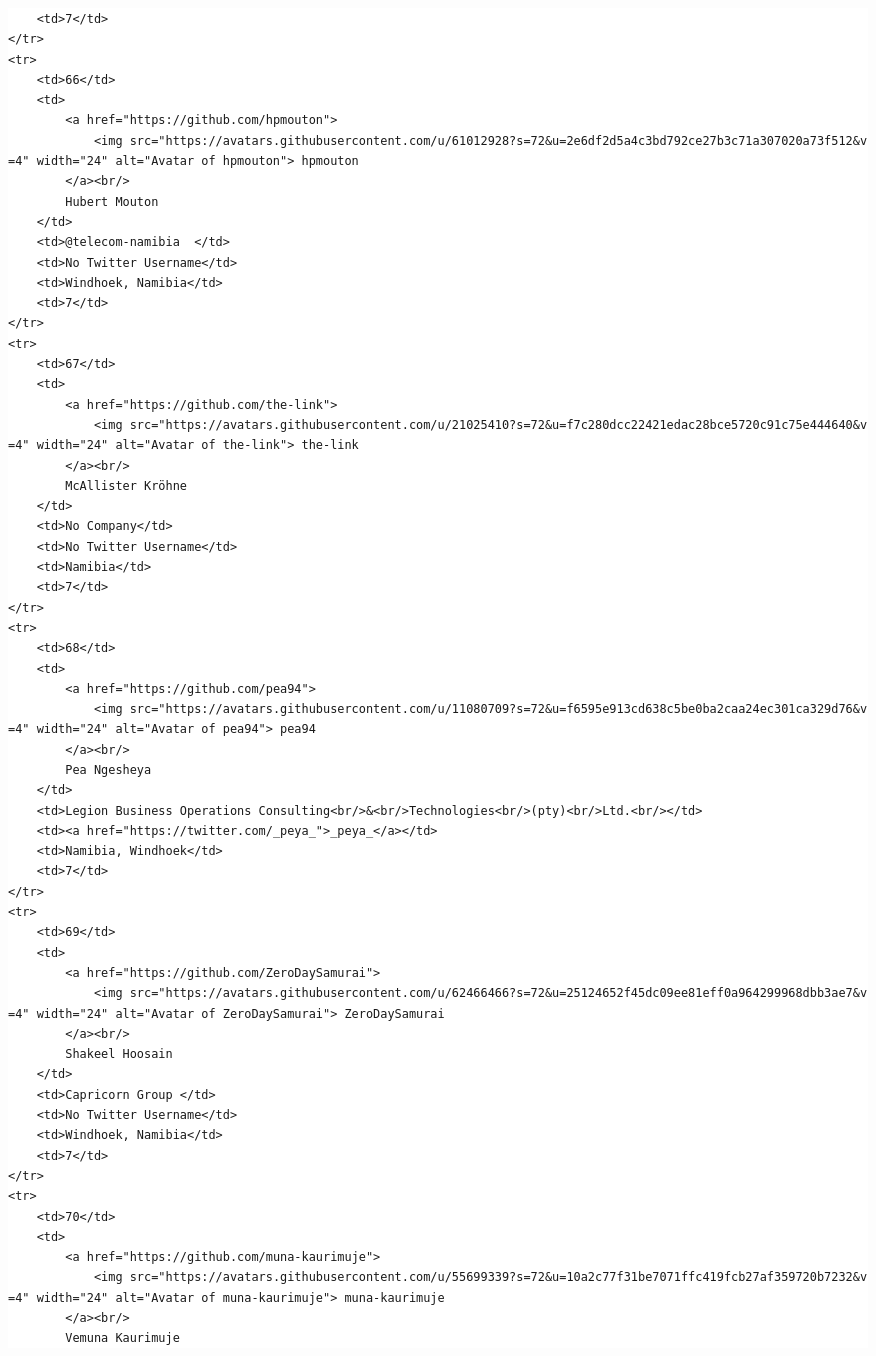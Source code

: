		<td>7</td>
	</tr>
	<tr>
		<td>66</td>
		<td>
			<a href="https://github.com/hpmouton">
				<img src="https://avatars.githubusercontent.com/u/61012928?s=72&u=2e6df2d5a4c3bd792ce27b3c71a307020a73f512&v=4" width="24" alt="Avatar of hpmouton"> hpmouton
			</a><br/>
			Hubert Mouton
		</td>
		<td>@telecom-namibia  </td>
		<td>No Twitter Username</td>
		<td>Windhoek, Namibia</td>
		<td>7</td>
	</tr>
	<tr>
		<td>67</td>
		<td>
			<a href="https://github.com/the-link">
				<img src="https://avatars.githubusercontent.com/u/21025410?s=72&u=f7c280dcc22421edac28bce5720c91c75e444640&v=4" width="24" alt="Avatar of the-link"> the-link
			</a><br/>
			McAllister Kröhne
		</td>
		<td>No Company</td>
		<td>No Twitter Username</td>
		<td>Namibia</td>
		<td>7</td>
	</tr>
	<tr>
		<td>68</td>
		<td>
			<a href="https://github.com/pea94">
				<img src="https://avatars.githubusercontent.com/u/11080709?s=72&u=f6595e913cd638c5be0ba2caa24ec301ca329d76&v=4" width="24" alt="Avatar of pea94"> pea94
			</a><br/>
			Pea Ngesheya
		</td>
		<td>Legion Business Operations Consulting<br/>&<br/>Technologies<br/>(pty)<br/>Ltd.<br/></td>
		<td><a href="https://twitter.com/_peya_">_peya_</a></td>
		<td>Namibia, Windhoek</td>
		<td>7</td>
	</tr>
	<tr>
		<td>69</td>
		<td>
			<a href="https://github.com/ZeroDaySamurai">
				<img src="https://avatars.githubusercontent.com/u/62466466?s=72&u=25124652f45dc09ee81eff0a964299968dbb3ae7&v=4" width="24" alt="Avatar of ZeroDaySamurai"> ZeroDaySamurai
			</a><br/>
			Shakeel Hoosain
		</td>
		<td>Capricorn Group </td>
		<td>No Twitter Username</td>
		<td>Windhoek, Namibia</td>
		<td>7</td>
	</tr>
	<tr>
		<td>70</td>
		<td>
			<a href="https://github.com/muna-kaurimuje">
				<img src="https://avatars.githubusercontent.com/u/55699339?s=72&u=10a2c77f31be7071ffc419fcb27af359720b7232&v=4" width="24" alt="Avatar of muna-kaurimuje"> muna-kaurimuje
			</a><br/>
			Vemuna Kaurimuje
